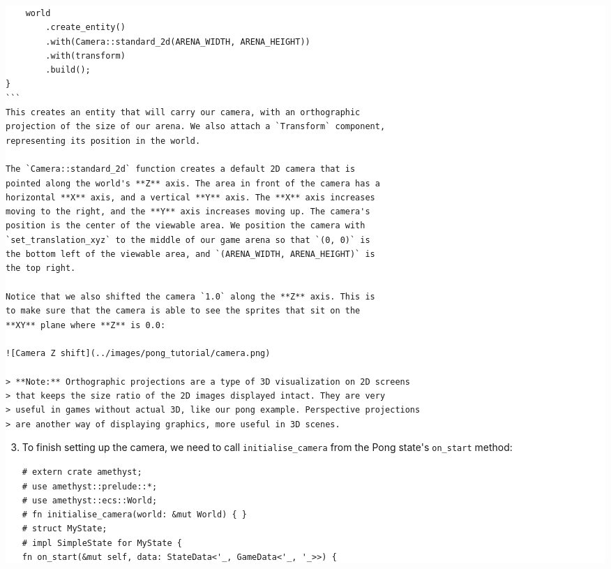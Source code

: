        world
            .create_entity()
            .with(Camera::standard_2d(ARENA_WIDTH, ARENA_HEIGHT))
            .with(transform)
            .build();
    }
    ```
    This creates an entity that will carry our camera, with an orthographic
    projection of the size of our arena. We also attach a `Transform` component,
    representing its position in the world.

    The `Camera::standard_2d` function creates a default 2D camera that is
    pointed along the world's **Z** axis. The area in front of the camera has a
    horizontal **X** axis, and a vertical **Y** axis. The **X** axis increases
    moving to the right, and the **Y** axis increases moving up. The camera's
    position is the center of the viewable area. We position the camera with
    `set_translation_xyz` to the middle of our game arena so that `(0, 0)` is
    the bottom left of the viewable area, and `(ARENA_WIDTH, ARENA_HEIGHT)` is
    the top right.

    Notice that we also shifted the camera `1.0` along the **Z** axis. This is
    to make sure that the camera is able to see the sprites that sit on the
    **XY** plane where **Z** is 0.0:

    ![Camera Z shift](../images/pong_tutorial/camera.png)

    > **Note:** Orthographic projections are a type of 3D visualization on 2D screens
    > that keeps the size ratio of the 2D images displayed intact. They are very
    > useful in games without actual 3D, like our pong example. Perspective projections
    > are another way of displaying graphics, more useful in 3D scenes.

3. To finish setting up the camera, we need to call `initialise_camera` from the
   Pong state's `on_start` method:

    ```rust,edition2018,no_run,noplaypen
    # extern crate amethyst;
    # use amethyst::prelude::*;
    # use amethyst::ecs::World;
    # fn initialise_camera(world: &mut World) { }
    # struct MyState;
    # impl SimpleState for MyState {
    fn on_start(&mut self, data: StateData<'_, GameData<'_, '_>>) {